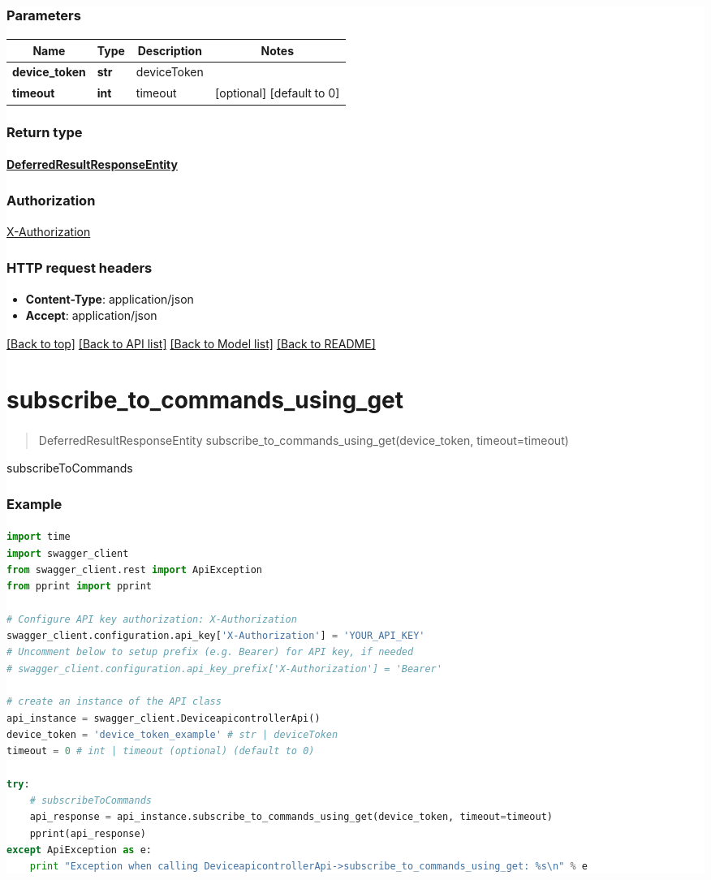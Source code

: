 ### Parameters

Name | Type | Description  | Notes
------------- | ------------- | ------------- | -------------
 **device_token** | **str**| deviceToken | 
 **timeout** | **int**| timeout | [optional] [default to 0]

### Return type

[**DeferredResultResponseEntity**](DeferredResultResponseEntity.md)

### Authorization

[X-Authorization](../README.md#X-Authorization)

### HTTP request headers

 - **Content-Type**: application/json
 - **Accept**: application/json

[[Back to top]](#) [[Back to API list]](../README.md#documentation-for-api-endpoints) [[Back to Model list]](../README.md#documentation-for-models) [[Back to README]](../README.md)

# **subscribe_to_commands_using_get**
> DeferredResultResponseEntity subscribe_to_commands_using_get(device_token, timeout=timeout)

subscribeToCommands

### Example 
```python
import time
import swagger_client
from swagger_client.rest import ApiException
from pprint import pprint

# Configure API key authorization: X-Authorization
swagger_client.configuration.api_key['X-Authorization'] = 'YOUR_API_KEY'
# Uncomment below to setup prefix (e.g. Bearer) for API key, if needed
# swagger_client.configuration.api_key_prefix['X-Authorization'] = 'Bearer'

# create an instance of the API class
api_instance = swagger_client.DeviceapicontrollerApi()
device_token = 'device_token_example' # str | deviceToken
timeout = 0 # int | timeout (optional) (default to 0)

try: 
    # subscribeToCommands
    api_response = api_instance.subscribe_to_commands_using_get(device_token, timeout=timeout)
    pprint(api_response)
except ApiException as e:
    print "Exception when calling DeviceapicontrollerApi->subscribe_to_commands_using_get: %s\n" % e
```

